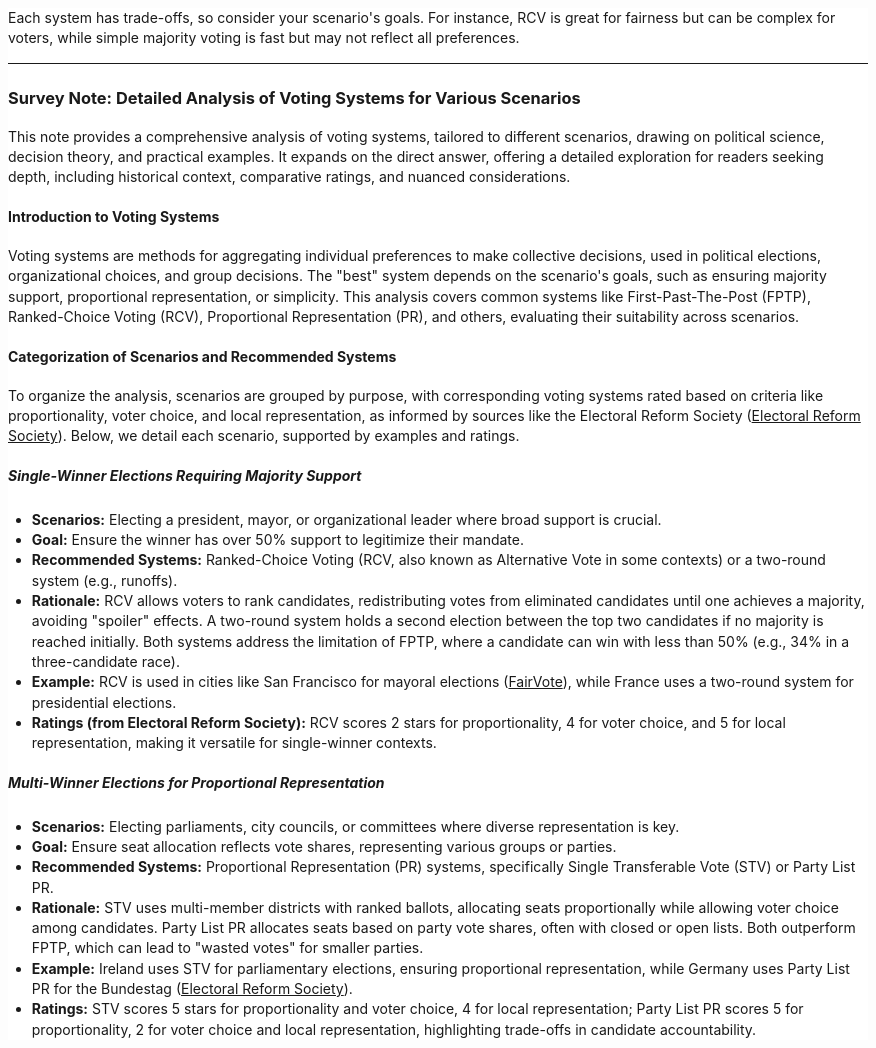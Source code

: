 Each system has trade-offs, so consider your scenario's goals. For instance, RCV is great for fairness but can be complex for voters, while simple majority voting is fast but may not reflect all preferences.

---

### Survey Note: Detailed Analysis of Voting Systems for Various Scenarios

This note provides a comprehensive analysis of voting systems, tailored to different scenarios, drawing on political science, decision theory, and practical examples. It expands on the direct answer, offering a detailed exploration for readers seeking depth, including historical context, comparative ratings, and nuanced considerations.

#### Introduction to Voting Systems  
Voting systems are methods for aggregating individual preferences to make collective decisions, used in political elections, organizational choices, and group decisions. The "best" system depends on the scenario's goals, such as ensuring majority support, proportional representation, or simplicity. This analysis covers common systems like First-Past-The-Post (FPTP), Ranked-Choice Voting (RCV), Proportional Representation (PR), and others, evaluating their suitability across scenarios.

#### Categorization of Scenarios and Recommended Systems  
To organize the analysis, scenarios are grouped by purpose, with corresponding voting systems rated based on criteria like proportionality, voter choice, and local representation, as informed by sources like the Electoral Reform Society ([Electoral Reform Society](https://www.electoral-reform.org.uk/)). Below, we detail each scenario, supported by examples and ratings.

##### Single-Winner Elections Requiring Majority Support  
- **Scenarios:** Electing a president, mayor, or organizational leader where broad support is crucial.  
- **Goal:** Ensure the winner has over 50% support to legitimize their mandate.  
- **Recommended Systems:** Ranked-Choice Voting (RCV, also known as Alternative Vote in some contexts) or a two-round system (e.g., runoffs).  
- **Rationale:** RCV allows voters to rank candidates, redistributing votes from eliminated candidates until one achieves a majority, avoiding "spoiler" effects. A two-round system holds a second election between the top two candidates if no majority is reached initially. Both systems address the limitation of FPTP, where a candidate can win with less than 50% (e.g., 34% in a three-candidate race).  
- **Example:** RCV is used in cities like San Francisco for mayoral elections ([FairVote](https://fairvote.org/)), while France uses a two-round system for presidential elections.  
- **Ratings (from Electoral Reform Society):** RCV scores 2 stars for proportionality, 4 for voter choice, and 5 for local representation, making it versatile for single-winner contexts.  

##### Multi-Winner Elections for Proportional Representation  
- **Scenarios:** Electing parliaments, city councils, or committees where diverse representation is key.  
- **Goal:** Ensure seat allocation reflects vote shares, representing various groups or parties.  
- **Recommended Systems:** Proportional Representation (PR) systems, specifically Single Transferable Vote (STV) or Party List PR.  
- **Rationale:** STV uses multi-member districts with ranked ballots, allocating seats proportionally while allowing voter choice among candidates. Party List PR allocates seats based on party vote shares, often with closed or open lists. Both outperform FPTP, which can lead to "wasted votes" for smaller parties.  
- **Example:** Ireland uses STV for parliamentary elections, ensuring proportional representation, while Germany uses Party List PR for the Bundestag ([Electoral Reform Society](https://www.electoral-reform.org.uk/)).  
- **Ratings:** STV scores 5 stars for proportionality and voter choice, 4 for local representation; Party List PR scores 5 for proportionality, 2 for voter choice and local representation, highlighting trade-offs in candidate accountability.  
